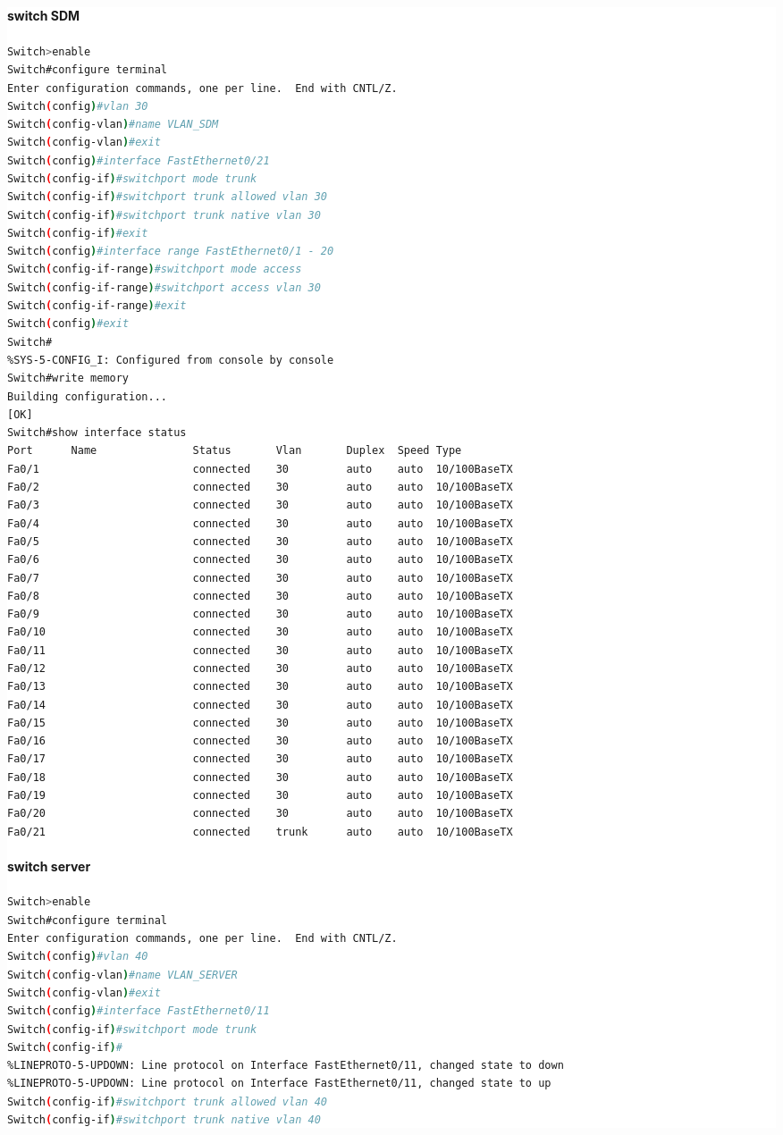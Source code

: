 #### switch SDM

```bash
Switch>enable
Switch#configure terminal
Enter configuration commands, one per line.  End with CNTL/Z.
Switch(config)#vlan 30
Switch(config-vlan)#name VLAN_SDM
Switch(config-vlan)#exit
Switch(config)#interface FastEthernet0/21
Switch(config-if)#switchport mode trunk
Switch(config-if)#switchport trunk allowed vlan 30
Switch(config-if)#switchport trunk native vlan 30
Switch(config-if)#exit
Switch(config)#interface range FastEthernet0/1 - 20
Switch(config-if-range)#switchport mode access
Switch(config-if-range)#switchport access vlan 30
Switch(config-if-range)#exit
Switch(config)#exit
Switch#
%SYS-5-CONFIG_I: Configured from console by console
Switch#write memory
Building configuration...
[OK]
Switch#show interface status
Port      Name               Status       Vlan       Duplex  Speed Type
Fa0/1                        connected    30         auto    auto  10/100BaseTX
Fa0/2                        connected    30         auto    auto  10/100BaseTX
Fa0/3                        connected    30         auto    auto  10/100BaseTX
Fa0/4                        connected    30         auto    auto  10/100BaseTX
Fa0/5                        connected    30         auto    auto  10/100BaseTX
Fa0/6                        connected    30         auto    auto  10/100BaseTX
Fa0/7                        connected    30         auto    auto  10/100BaseTX
Fa0/8                        connected    30         auto    auto  10/100BaseTX
Fa0/9                        connected    30         auto    auto  10/100BaseTX
Fa0/10                       connected    30         auto    auto  10/100BaseTX
Fa0/11                       connected    30         auto    auto  10/100BaseTX
Fa0/12                       connected    30         auto    auto  10/100BaseTX
Fa0/13                       connected    30         auto    auto  10/100BaseTX
Fa0/14                       connected    30         auto    auto  10/100BaseTX
Fa0/15                       connected    30         auto    auto  10/100BaseTX
Fa0/16                       connected    30         auto    auto  10/100BaseTX
Fa0/17                       connected    30         auto    auto  10/100BaseTX
Fa0/18                       connected    30         auto    auto  10/100BaseTX
Fa0/19                       connected    30         auto    auto  10/100BaseTX
Fa0/20                       connected    30         auto    auto  10/100BaseTX
Fa0/21                       connected    trunk      auto    auto  10/100BaseTX
```

#### switch server

```bash
Switch>enable
Switch#configure terminal
Enter configuration commands, one per line.  End with CNTL/Z.
Switch(config)#vlan 40
Switch(config-vlan)#name VLAN_SERVER
Switch(config-vlan)#exit
Switch(config)#interface FastEthernet0/11
Switch(config-if)#switchport mode trunk
Switch(config-if)#
%LINEPROTO-5-UPDOWN: Line protocol on Interface FastEthernet0/11, changed state to down
%LINEPROTO-5-UPDOWN: Line protocol on Interface FastEthernet0/11, changed state to up
Switch(config-if)#switchport trunk allowed vlan 40
Switch(config-if)#switchport trunk native vlan 40
```